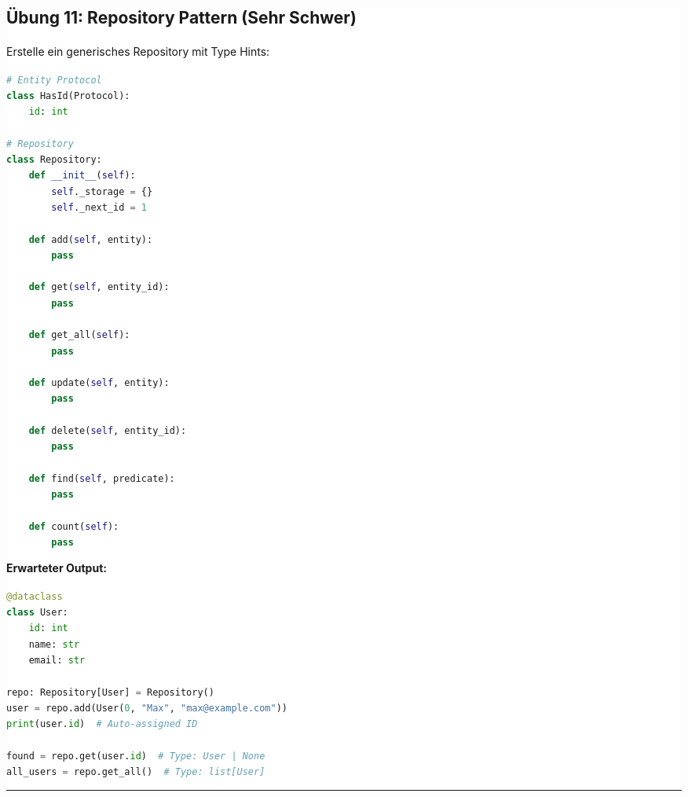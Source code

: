 
## Übung 11: Repository Pattern (Sehr Schwer)

Erstelle ein generisches Repository mit Type Hints:

```python
# Entity Protocol
class HasId(Protocol):
    id: int

# Repository
class Repository:
    def __init__(self):
        self._storage = {}
        self._next_id = 1
    
    def add(self, entity):
        pass
    
    def get(self, entity_id):
        pass
    
    def get_all(self):
        pass
    
    def update(self, entity):
        pass
    
    def delete(self, entity_id):
        pass
    
    def find(self, predicate):
        pass
    
    def count(self):
        pass
```

**Erwarteter Output:**
```python
@dataclass
class User:
    id: int
    name: str
    email: str

repo: Repository[User] = Repository()
user = repo.add(User(0, "Max", "max@example.com"))
print(user.id)  # Auto-assigned ID

found = repo.get(user.id)  # Type: User | None
all_users = repo.get_all()  # Type: list[User]
```

---